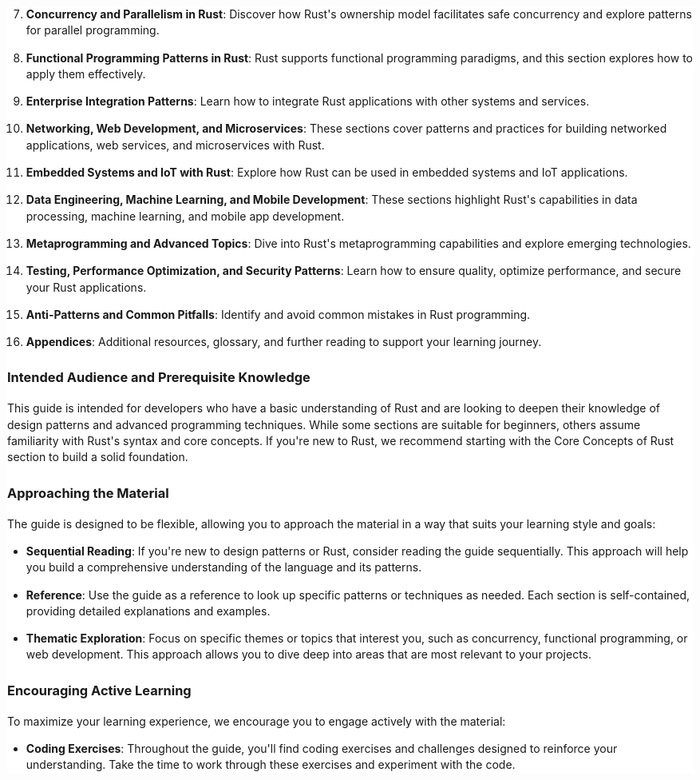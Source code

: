 7. **Concurrency and Parallelism in Rust**: Discover how Rust's ownership model facilitates safe concurrency and explore patterns for parallel programming.

8. **Functional Programming Patterns in Rust**: Rust supports functional programming paradigms, and this section explores how to apply them effectively.

9. **Enterprise Integration Patterns**: Learn how to integrate Rust applications with other systems and services.

10. **Networking, Web Development, and Microservices**: These sections cover patterns and practices for building networked applications, web services, and microservices with Rust.

11. **Embedded Systems and IoT with Rust**: Explore how Rust can be used in embedded systems and IoT applications.

12. **Data Engineering, Machine Learning, and Mobile Development**: These sections highlight Rust's capabilities in data processing, machine learning, and mobile app development.

13. **Metaprogramming and Advanced Topics**: Dive into Rust's metaprogramming capabilities and explore emerging technologies.

14. **Testing, Performance Optimization, and Security Patterns**: Learn how to ensure quality, optimize performance, and secure your Rust applications.

15. **Anti-Patterns and Common Pitfalls**: Identify and avoid common mistakes in Rust programming.

16. **Appendices**: Additional resources, glossary, and further reading to support your learning journey.

### Intended Audience and Prerequisite Knowledge

This guide is intended for developers who have a basic understanding of Rust and are looking to deepen their knowledge of design patterns and advanced programming techniques. While some sections are suitable for beginners, others assume familiarity with Rust's syntax and core concepts. If you're new to Rust, we recommend starting with the Core Concepts of Rust section to build a solid foundation.

### Approaching the Material

The guide is designed to be flexible, allowing you to approach the material in a way that suits your learning style and goals:

- **Sequential Reading**: If you're new to design patterns or Rust, consider reading the guide sequentially. This approach will help you build a comprehensive understanding of the language and its patterns.

- **Reference**: Use the guide as a reference to look up specific patterns or techniques as needed. Each section is self-contained, providing detailed explanations and examples.

- **Thematic Exploration**: Focus on specific themes or topics that interest you, such as concurrency, functional programming, or web development. This approach allows you to dive deep into areas that are most relevant to your projects.

### Encouraging Active Learning

To maximize your learning experience, we encourage you to engage actively with the material:

- **Coding Exercises**: Throughout the guide, you'll find coding exercises and challenges designed to reinforce your understanding. Take the time to work through these exercises and experiment with the code.
